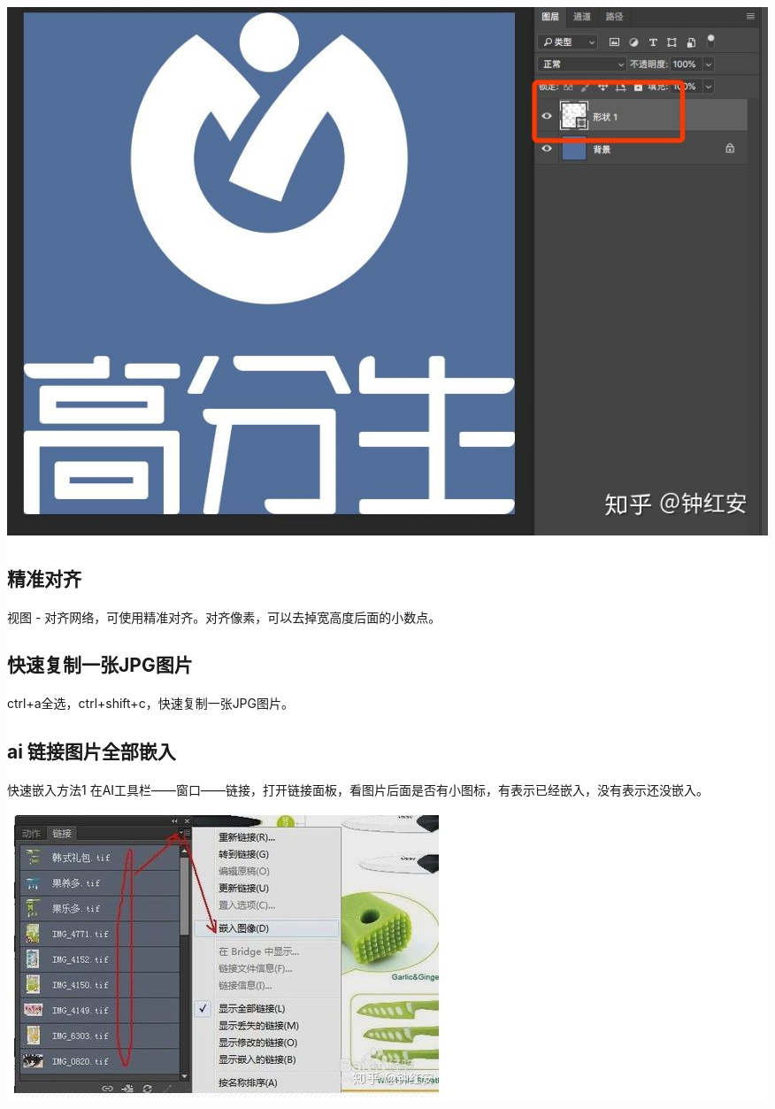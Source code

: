 ![AI快速合并图形方法](adobe-illustrator.assets/adobe-illustrator-007.jpg)

## 精准对齐

视图  -  对齐网络，可使用精准对齐。对齐像素，可以去掉宽高度后面的小数点。

## 快速复制一张JPG图片

ctrl+a全选，ctrl+shift+c，快速复制一张JPG图片。

## ai 链接图片全部嵌入

快速嵌入方法1
在AI工具栏——窗口——链接，打开链接面板，看图片后面是否有小图标，有表示已经嵌入，没有表示还没嵌入。

![AI快速合并图形方法](adobe-illustrator.assets/adobe-illustrator-008.jpg)
